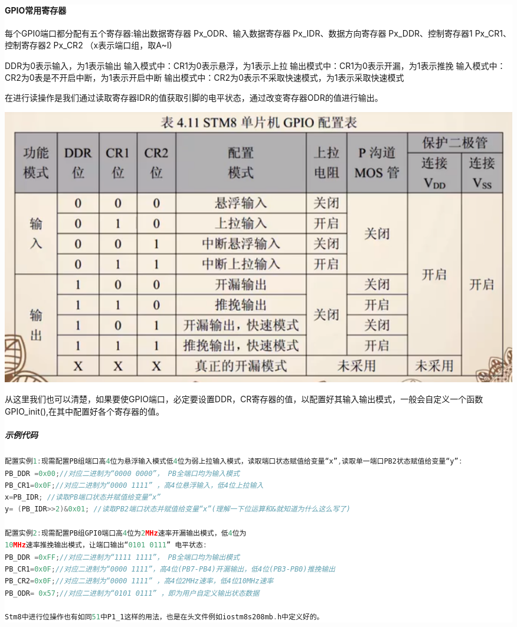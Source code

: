 



#### GPIO常用寄存器

每个GPI0端口都分配有五个寄存器:输出数据寄存器 Px_ODR、输入数据寄存器 Px_IDR、数据方向寄存器 Px_DDR、控制寄存器1 Px_CR1、控制寄存器2 Px_CR2 （x表示端口组，取A~I)

DDR为0表示输入，为1表示输出
输入模式中：CR1为0表示悬浮，为1表示上拉
输出模式中：CR1为0表示开漏，为1表示推挽
输入模式中：CR2为0表是不开启中断，为1表示开启中断
输出模式中：CR2为0表示不采取快速模式，为1表示采取快速模式

在进行读操作是我们通过读取寄存器IDR的值获取引脚的电平状态，通过改变寄存器ODR的值进行输出。


![STM8单片机GPIO配置表](assets/STM8S005K6T6C单片机.assets/STM8单片机GPIO配置表.png)

从这里我们也可以清楚，如果要使GPIO端口，必定要设置DDR，CR寄存器的值，以配置好其输入输出模式，一般会自定义一个函数GPIO_init(),在其中配置好各个寄存器的值。

##### 示例代码

```c
配置实例1:现需配置PB组端口高4位为悬浮输入模式低4位为弱上拉输入模式，读取端口状态赋值给变量“x”,读取单一端口PB2状态赋值给变量“y”: 
PB_DDR =0x00;//对应二进制为“0000 0000”， PB全端口均为输入模式
PB_CR1=0x0F;//对应二进制为“0000 1111” ，高4位悬浮输入，低4位上拉输入
x=PB_IDR; //读取PB端口状态并赋值给变量“x”
y= (PB_IDR>>2)&0x01; //读取PB2端口状态并赋值给变量“x”(理解一下位运算和&就知道为什么这么写了)

配置实例2:现需配置PB组GPI0端口高4位为2MHz速率开漏输出模式，低4位为
10MHz速率推挽输出模式，让端口输出“0101 0111” 电平状态: 
PB_DDR =0xFF;//对应二进制为“1111 1111”， PB全端口均为输出模式
PB_CR1=0x0F;//对应二进制为“0000 1111”，高4位(PB7-PB4)开漏输出，低4位(PB3-PB0)推挽输出
PB_CR2=0x0F;//对应二进制为“0000 1111” ，高4位2MHz速率，低4位10MHz速率
PB_ODR= 0x57;//对应二进制为“0101 0111” ，即为用户自定义输出状态数据

Stm8中进行位操作也有如同51中P1_1这样的用法，也是在头文件例如iostm8s208mb.h中定义好的。
```

